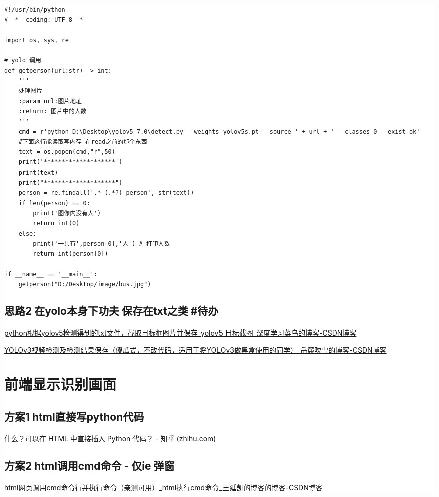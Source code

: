 
```
#!/usr/bin/python
# -*- coding: UTF-8 -*-

import os, sys, re

# yolo 调用
def getperson(url:str) -> int:
	'''
	处理图片
	:param url:图片地址
	:return: 图片中的人数
	'''
	cmd = r'python D:\Desktop\yolov5-7.0\detect.py --weights yolov5s.pt --source ' + url + ' --classes 0 --exist-ok'
	#下面这行能读取写内存 在read之前的那个东西 
	text = os.popen(cmd,"r",50)
	print('********************')
	print(text)
	print("********************")
	person = re.findall('.* (.*?) person', str(text))
	if len(person) == 0:
		print('图像内没有人')
		return int(0)
	else:
		print('一共有',person[0],'人') # 打印人数
		return int(person[0])

if __name__ == '__main__':
    getperson("D:/Desktop/image/bus.jpg")
```

## 思路2 在yolo本身下功夫 保存在txt之类 #待办

[python根据yolov5检测得到的txt文件，截取目标框图片并保存_yolov5 目标截图_深度学习菜鸟的博客-CSDN博客](https://blog.csdn.net/qq_36756866/article/details/116762837)

[YOLOv3视频检测及检测结果保存（傻瓜式，不改代码，适用于将YOLOv3做黑盒使用的同学）_岳麓吹雪的博客-CSDN博客](https://blog.csdn.net/lin453701006/article/details/101349398)






# 前端显示识别画面
## 方案1 html直接写python代码 
[什么？可以在 HTML 中直接插入 Python 代码？ - 知乎 (zhihu.com)](https://zhuanlan.zhihu.com/p/510792410)


## 方案2 html调用cmd命令 - 仅ie 弹窗
[html网页调用cmd命令行并执行命令（亲测可用）_html执行cmd命令_王延凯的博客的博客-CSDN博客](https://blog.csdn.net/weixin_38468077/article/details/120508802)
